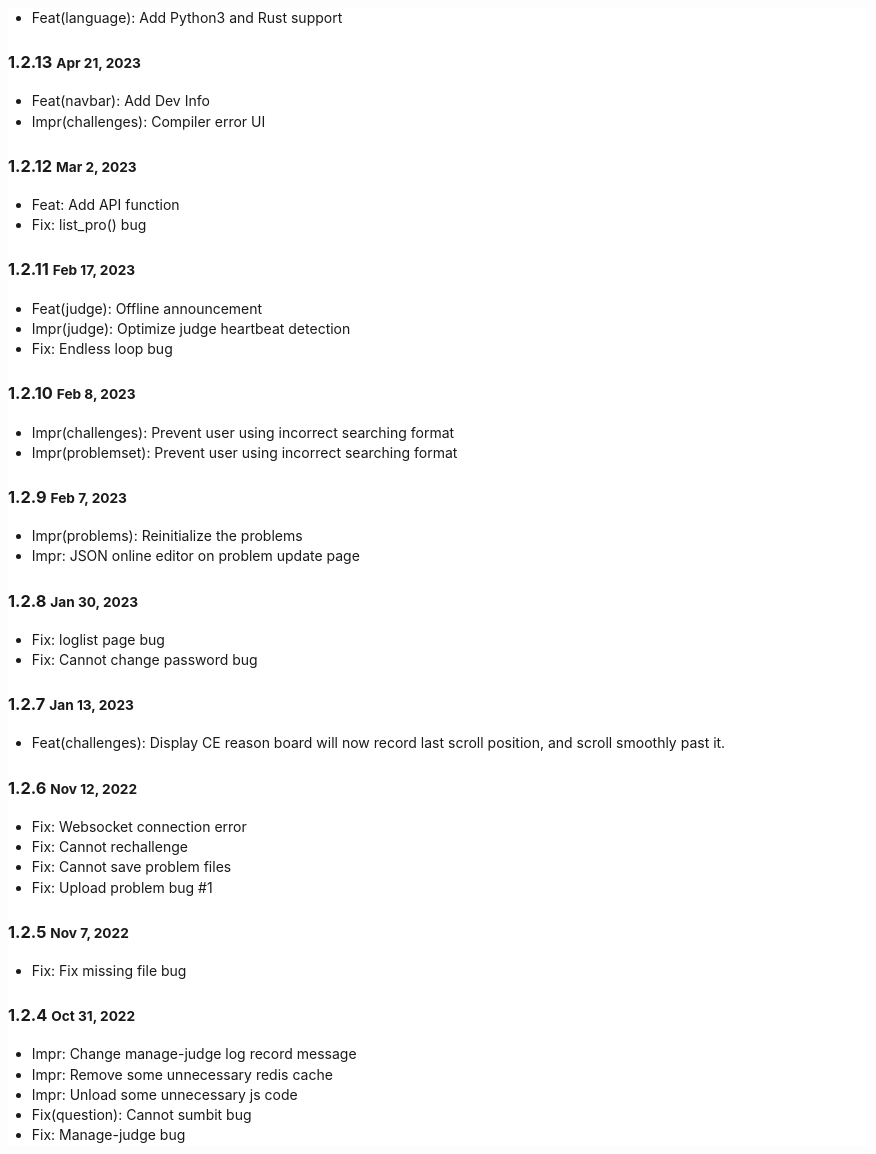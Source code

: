 - Feat(language): Add Python3 and Rust support

### 1.2.13 <small>Apr 21, 2023</small>

- Feat(navbar): Add Dev Info
- Impr(challenges): Compiler error UI

### 1.2.12 <small>Mar 2, 2023</small>

- Feat: Add API function
- Fix: list_pro() bug

### 1.2.11 <small>Feb 17, 2023</small>

- Feat(judge): Offline announcement
- Impr(judge): Optimize judge heartbeat detection
- Fix: Endless loop bug

### 1.2.10 <small>Feb 8, 2023</small>

- Impr(challenges): Prevent user using incorrect searching format
- Impr(problemset): Prevent user using incorrect searching format

### 1.2.9 <small>Feb 7, 2023</small>

- Impr(problems): Reinitialize the problems
- Impr: JSON online editor on problem update page

### 1.2.8 <small>Jan 30, 2023</small>

- Fix: loglist page bug
- Fix: Cannot change password bug

### 1.2.7 <small>Jan 13, 2023</small>

- Feat(challenges): Display CE reason board will now record last scroll position, and scroll smoothly past it.

### 1.2.6 <small>Nov 12, 2022</small>

- Fix: Websocket connection error
- Fix: Cannot rechallenge
- Fix: Cannot save problem files
- Fix: Upload problem bug #1


### 1.2.5 <small>Nov 7, 2022</small>

- Fix: Fix missing file bug

### 1.2.4 <small>Oct 31, 2022</small>

- Impr: Change manage-judge log record message
- Impr: Remove some unnecessary redis cache
- Impr: Unload some unnecessary js code
- Fix(question): Cannot sumbit bug
- Fix: Manage-judge bug
